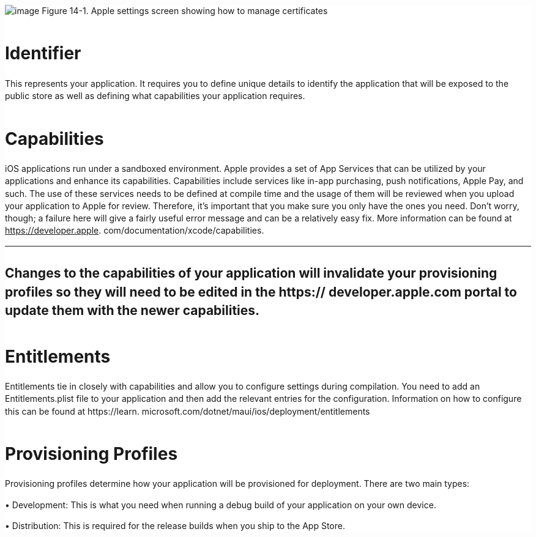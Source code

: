 ![image](https://user-images.githubusercontent.com/26972859/231512532-0223268d-e52a-4ede-81dd-900520790fa4.png)
Figure 14-1. Apple settings screen showing how to manage
certificates

# Identifier

This represents your application. It requires you to define unique details to
identify the application that will be exposed to the public store as well as
defining what capabilities your application requires.

# Capabilities

iOS applications run under a sandboxed environment. Apple provides a
set of App Services that can be utilized by your applications and enhance
its capabilities. Capabilities include services like in-app purchasing, push
notifications, Apple Pay, and such. The use of these services needs to be
defined at compile time and the usage of them will be reviewed when you
upload your application to Apple for review. Therefore, it’s important that
you make sure you only have the ones you need. Don’t worry, though; a failure here will give a fairly useful error message and can be a relatively
easy fix. More information can be found at https://developer.apple.
com/documentation/xcode/capabilities.

---
Changes to the capabilities of your application will invalidate your
provisioning profiles so they will need to be edited in the https://
developer.apple.com portal to update them with the newer
capabilities.
---

# Entitlements

Entitlements tie in closely with capabilities and allow you to configure
settings during compilation. You need to add an Entitlements.plist file
to your application and then add the relevant entries for the configuration.
Information on how to configure this can be found at https://learn.
microsoft.com/dotnet/maui/ios/deployment/entitlements

# Provisioning Profiles

Provisioning profiles determine how your application will be provisioned
for deployment. There are two main types:

• Development: This is what you need when running a
debug build of your application on your own device.

• Distribution: This is required for the release builds
when you ship to the App Store.
